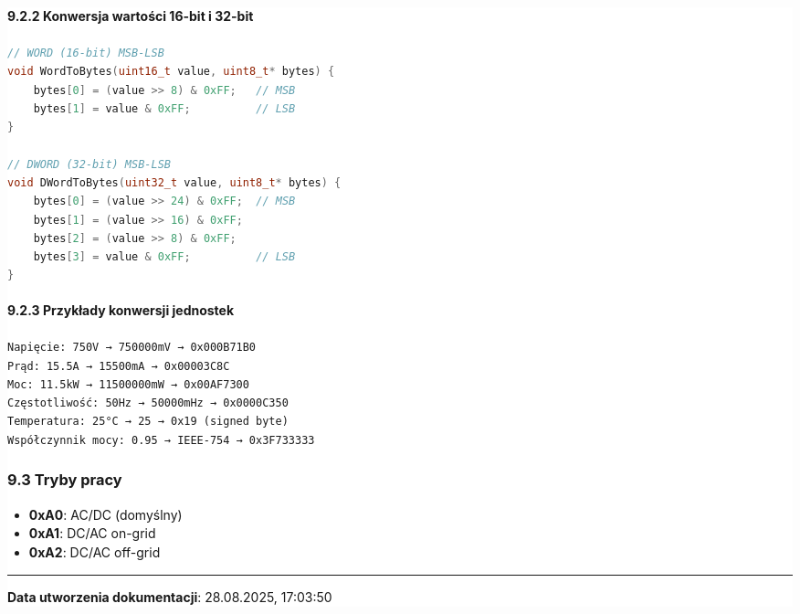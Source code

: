 #### 9.2.2 Konwersja wartości 16-bit i 32-bit
```c
// WORD (16-bit) MSB-LSB
void WordToBytes(uint16_t value, uint8_t* bytes) {
    bytes[0] = (value >> 8) & 0xFF;   // MSB
    bytes[1] = value & 0xFF;          // LSB
}

// DWORD (32-bit) MSB-LSB  
void DWordToBytes(uint32_t value, uint8_t* bytes) {
    bytes[0] = (value >> 24) & 0xFF;  // MSB
    bytes[1] = (value >> 16) & 0xFF;
    bytes[2] = (value >> 8) & 0xFF;
    bytes[3] = value & 0xFF;          // LSB
}
```

#### 9.2.3 Przykłady konwersji jednostek
```
Napięcie: 750V → 750000mV → 0x000B71B0
Prąd: 15.5A → 15500mA → 0x00003C8C  
Moc: 11.5kW → 11500000mW → 0x00AF7300
Częstotliwość: 50Hz → 50000mHz → 0x0000C350
Temperatura: 25°C → 25 → 0x19 (signed byte)
Współczynnik mocy: 0.95 → IEEE-754 → 0x3F733333
```

### 9.3 Tryby pracy
- **0xA0**: AC/DC (domyślny)
- **0xA1**: DC/AC on-grid
- **0xA2**: DC/AC off-grid

---

**Data utworzenia dokumentacji**: 28.08.2025, 17:03:50